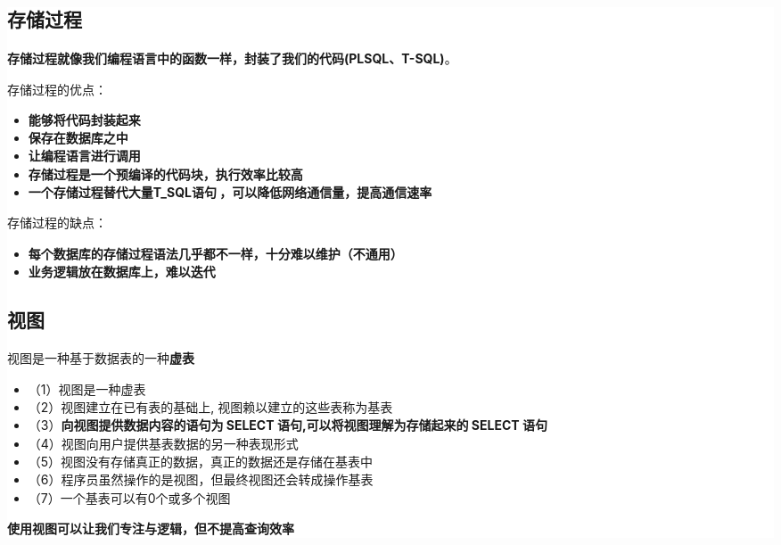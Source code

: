 



## 存储过程

**存储过程就像我们编程语言中的函数一样，封装了我们的代码(PLSQL、T-SQL)**。

存储过程的优点：

- **能够将代码封装起来**
- **保存在数据库之中**
- **让编程语言进行调用**
- **存储过程是一个预编译的代码块，执行效率比较高**
- **一个存储过程替代大量T_SQL语句 ，可以降低网络通信量，提高通信速率**

存储过程的缺点：

- **每个数据库的存储过程语法几乎都不一样，十分难以维护（不通用）**
- **业务逻辑放在数据库上，难以迭代**

## 视图

视图是一种基于数据表的一种**虚表**

- （1）视图是一种虚表
- （2）视图建立在已有表的基础上, 视图赖以建立的这些表称为基表
- （3）**向视图提供数据内容的语句为 SELECT 语句,可以将视图理解为存储起来的 SELECT 语句**
- （4）视图向用户提供基表数据的另一种表现形式
- （5）视图没有存储真正的数据，真正的数据还是存储在基表中
- （6）程序员虽然操作的是视图，但最终视图还会转成操作基表
- （7）一个基表可以有0个或多个视图

**使用视图可以让我们专注与逻辑，但不提高查询效率**